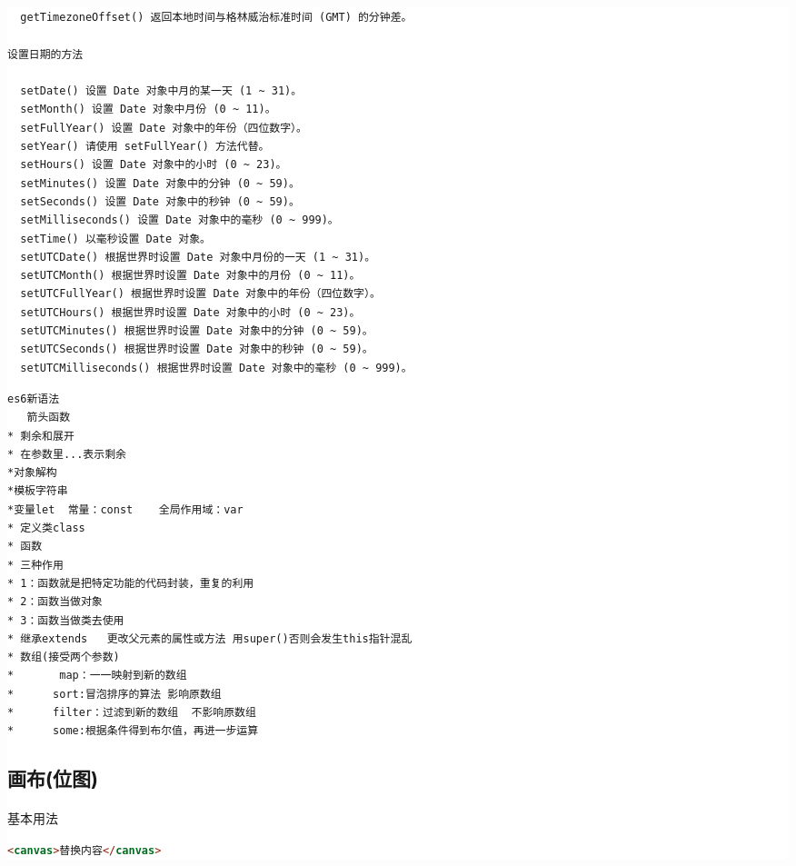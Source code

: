```html
  getTimezoneOffset() 返回本地时间与格林威治标准时间 (GMT) 的分钟差。

设置日期的方法
 
  setDate() 设置 Date 对象中月的某一天 (1 ~ 31)。
  setMonth() 设置 Date 对象中月份 (0 ~ 11)。
  setFullYear() 设置 Date 对象中的年份（四位数字）。
  setYear() 请使用 setFullYear() 方法代替。
  setHours() 设置 Date 对象中的小时 (0 ~ 23)。
  setMinutes() 设置 Date 对象中的分钟 (0 ~ 59)。
  setSeconds() 设置 Date 对象中的秒钟 (0 ~ 59)。
  setMilliseconds() 设置 Date 对象中的毫秒 (0 ~ 999)。
  setTime() 以毫秒设置 Date 对象。
  setUTCDate() 根据世界时设置 Date 对象中月份的一天 (1 ~ 31)。
  setUTCMonth() 根据世界时设置 Date 对象中的月份 (0 ~ 11)。
  setUTCFullYear() 根据世界时设置 Date 对象中的年份（四位数字）。
  setUTCHours() 根据世界时设置 Date 对象中的小时 (0 ~ 23)。
  setUTCMinutes() 根据世界时设置 Date 对象中的分钟 (0 ~ 59)。
  setUTCSeconds() 根据世界时设置 Date 对象中的秒钟 (0 ~ 59)。
  setUTCMilliseconds() 根据世界时设置 Date 对象中的毫秒 (0 ~ 999)。
```

```
es6新语法
   箭头函数
* 剩余和展开
* 在参数里...表示剩余
*对象解构
*模板字符串
*变量let  常量：const    全局作用域：var
* 定义类class
* 函数
* 三种作用
* 1：函数就是把特定功能的代码封装，重复的利用
* 2：函数当做对象
* 3：函数当做类去使用
* 继承extends   更改父元素的属性或方法 用super()否则会发生this指针混乱
* 数组(接受两个参数)
*       map：一一映射到新的数组
*      sort:冒泡排序的算法 影响原数组
*      filter：过滤到新的数组  不影响原数组
*      some:根据条件得到布尔值，再进一步运算
```



## 画布(位图)

基本用法

```html
<canvas>替换内容</canvas>
```
